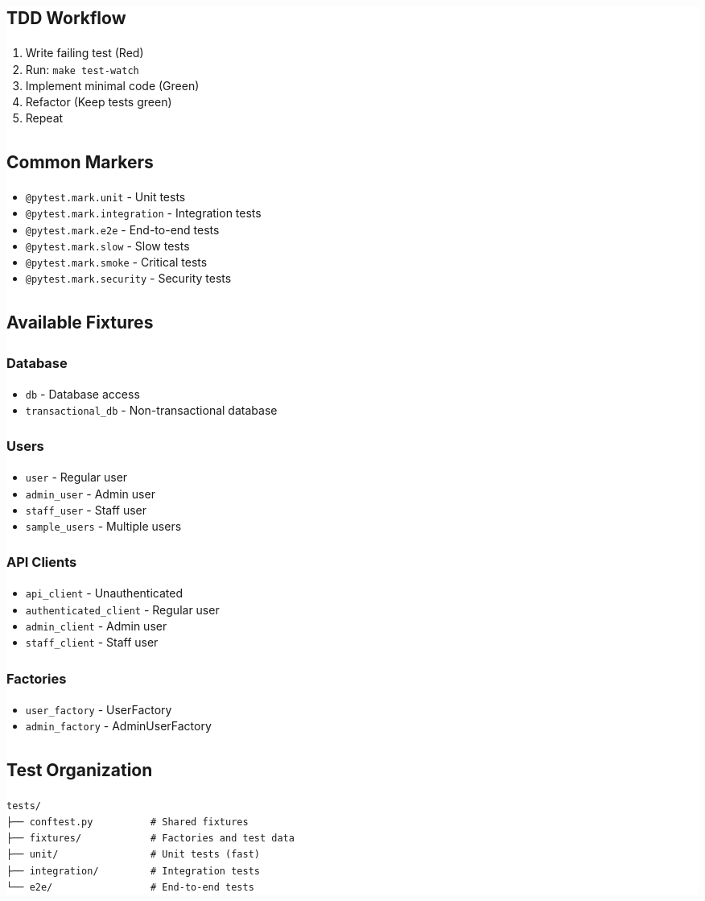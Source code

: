 ## TDD Workflow

1. Write failing test (Red)
2. Run: `make test-watch`
3. Implement minimal code (Green)
4. Refactor (Keep tests green)
5. Repeat

## Common Markers

- `@pytest.mark.unit` - Unit tests
- `@pytest.mark.integration` - Integration tests
- `@pytest.mark.e2e` - End-to-end tests
- `@pytest.mark.slow` - Slow tests
- `@pytest.mark.smoke` - Critical tests
- `@pytest.mark.security` - Security tests

## Available Fixtures

### Database
- `db` - Database access
- `transactional_db` - Non-transactional database

### Users
- `user` - Regular user
- `admin_user` - Admin user
- `staff_user` - Staff user
- `sample_users` - Multiple users

### API Clients
- `api_client` - Unauthenticated
- `authenticated_client` - Regular user
- `admin_client` - Admin user
- `staff_client` - Staff user

### Factories
- `user_factory` - UserFactory
- `admin_factory` - AdminUserFactory

## Test Organization

```
tests/
├── conftest.py          # Shared fixtures
├── fixtures/            # Factories and test data
├── unit/                # Unit tests (fast)
├── integration/         # Integration tests
└── e2e/                 # End-to-end tests
```
